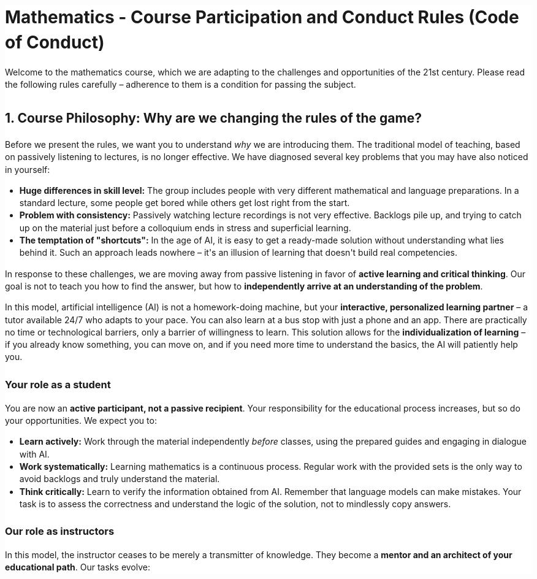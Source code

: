# Mathematics - Course Participation and Conduct Rules (Code of Conduct)

Welcome to the mathematics course, which we are adapting to the challenges and opportunities of the 21st century. Please read the following rules carefully – adherence to them is a condition for passing the subject.

## **1. Course Philosophy: Why are we changing the rules of the game?**

Before we present the rules, we want you to understand *why* we are introducing them. The traditional model of teaching, based on passively listening to lectures, is no longer effective. We have diagnosed several key problems that you may have also noticed in yourself:

* **Huge differences in skill level:** The group includes people with very different mathematical and language preparations. In a standard lecture, some people get bored while others get lost right from the start.
* **Problem with consistency:** Passively watching lecture recordings is not very effective. Backlogs pile up, and trying to catch up on the material just before a colloquium ends in stress and superficial learning.
* **The temptation of "shortcuts":** In the age of AI, it is easy to get a ready-made solution without understanding what lies behind it. Such an approach leads nowhere – it's an illusion of learning that doesn't build real competencies.

In response to these challenges, we are moving away from passive listening in favor of **active learning and critical thinking**. Our goal is not to teach you how to find the answer, but how to **independently arrive at an understanding of the problem**.

In this model, artificial intelligence (AI) is not a homework-doing machine, but your **interactive, personalized learning partner** – a tutor available 24/7 who adapts to your pace. You can also learn at a bus stop with just a phone and an app. There are practically no time or technological barriers, only a barrier of willingness to learn. This solution allows for the **individualization of learning** – if you already know something, you can move on, and if you need more time to understand the basics, the AI will patiently help you.

### Your role as a student

You are now an **active participant, not a passive recipient**. Your responsibility for the educational process increases, but so do your opportunities. We expect you to:

* **Learn actively:** Work through the material independently *before* classes, using the prepared guides and engaging in dialogue with AI.
* **Work systematically:** Learning mathematics is a continuous process. Regular work with the provided sets is the only way to avoid backlogs and truly understand the material.
* **Think critically:** Learn to verify the information obtained from AI. Remember that language models can make mistakes. Your task is to assess the correctness and understand the logic of the solution, not to mindlessly copy answers.

### Our role as instructors

In this model, the instructor ceases to be merely a transmitter of knowledge. They become a **mentor and an architect of your educational path**. Our tasks evolve:
